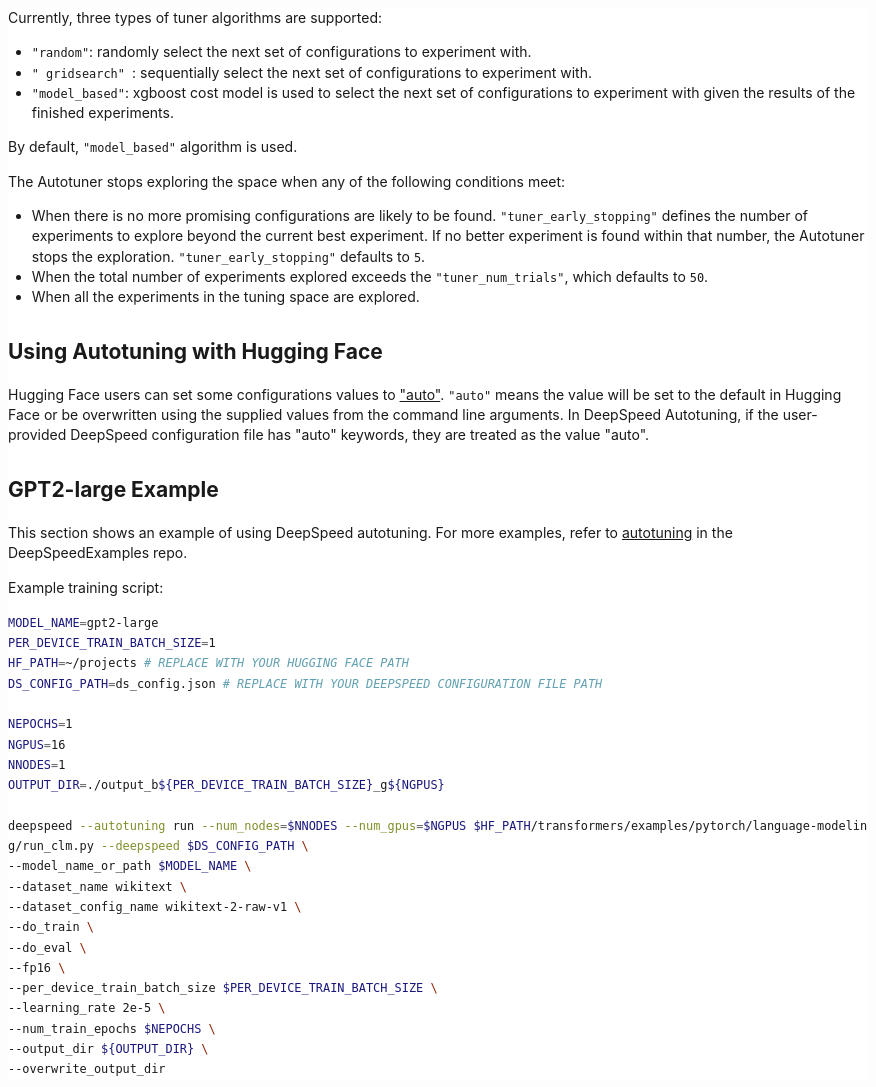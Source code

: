 Currently, three types of tuner algorithms are supported:
* `"random"`: randomly select the next set of configurations to experiment with.
* `" gridsearch" `: sequentially select the next set of configurations to experiment with.
* `"model_based"`: xgboost cost model is used to select the next set of configurations to experiment with given the results of the finished experiments.

By default, `"model_based"` algorithm is used.

The Autotuner stops exploring the space when any of the following conditions meet:

* When there is no more promising configurations are likely to be found. `"tuner_early_stopping"` defines the number of experiments to explore beyond the current best experiment. If no better experiment is found within that number, the Autotuner stops the exploration. `"tuner_early_stopping"` defaults to `5`.
* When the total number of experiments explored exceeds the `"tuner_num_trials"`, which defaults to `50`.
* When all the experiments in the tuning space are explored.

## Using Autotuning with Hugging Face

Hugging Face users can set some configurations values to ["auto"](https://huggingface.co/transformers/main_classes/deepspeed.html?highlight=gradient_accumulation_steps#shared-configuration).
`"auto"` means the value will be set to the default in Hugging Face or be overwritten using the supplied values from the command line arguments.
In DeepSpeed Autotuning, if the user-provided DeepSpeed configuration file has "auto" keywords, they are treated as the value "auto".

##  GPT2-large Example

This section shows an example of using DeepSpeed autotuning. For more examples, refer to [autotuning](https://github.com/microsoft/DeepSpeedExamples/tree/master/autotuning) in the DeepSpeedExamples repo.

Example training script:

```bash
MODEL_NAME=gpt2-large
PER_DEVICE_TRAIN_BATCH_SIZE=1
HF_PATH=~/projects # REPLACE WITH YOUR HUGGING FACE PATH
DS_CONFIG_PATH=ds_config.json # REPLACE WITH YOUR DEEPSPEED CONFIGURATION FILE PATH

NEPOCHS=1
NGPUS=16
NNODES=1
OUTPUT_DIR=./output_b${PER_DEVICE_TRAIN_BATCH_SIZE}_g${NGPUS}

deepspeed --autotuning run --num_nodes=$NNODES --num_gpus=$NGPUS $HF_PATH/transformers/examples/pytorch/language-modeling/run_clm.py --deepspeed $DS_CONFIG_PATH \
--model_name_or_path $MODEL_NAME \
--dataset_name wikitext \
--dataset_config_name wikitext-2-raw-v1 \
--do_train \
--do_eval \
--fp16 \
--per_device_train_batch_size $PER_DEVICE_TRAIN_BATCH_SIZE \
--learning_rate 2e-5 \
--num_train_epochs $NEPOCHS \
--output_dir ${OUTPUT_DIR} \
--overwrite_output_dir
```
